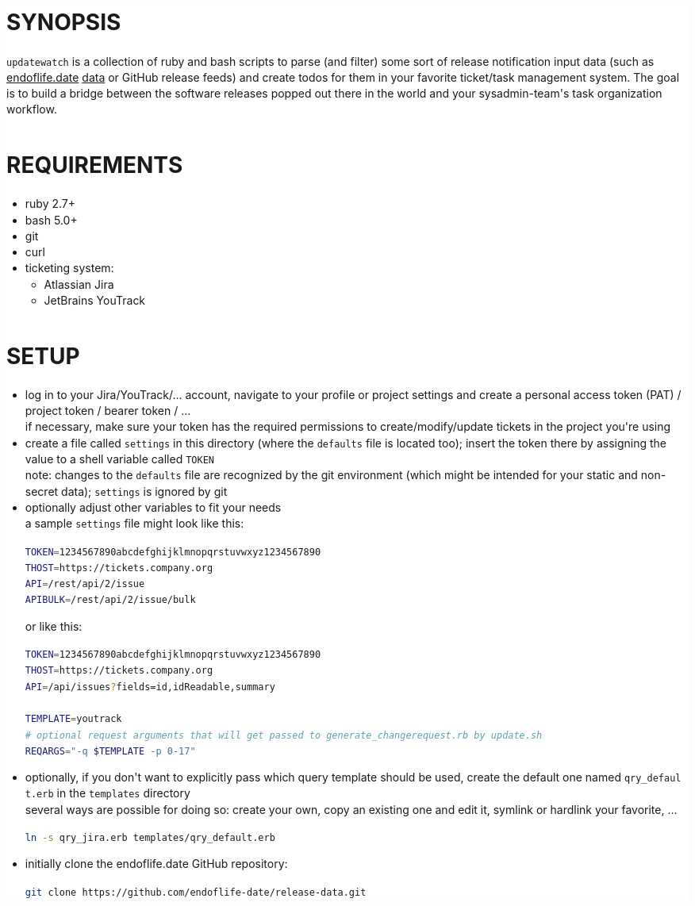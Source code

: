 # SYNOPSIS

`updatewatch` is a collection of ruby and bash scripts to parse (and filter) some sort of release notification input data (such as [endoflife.date](https://endoflife.date/) [data](https://github.com/endoflife-date/release-data) or GitHub release feeds) and create todos for them in your favorite ticket/task management system. The goal is to build a bridge between the software releases popped out there in the world and your sysadmin-team's task organization workflow.

# REQUIREMENTS

- ruby 2.7+
- bash 5.0+
- git
- curl
- ticketing system:
  - Atlassian Jira
  - JetBrains YouTrack

# SETUP

- log in to your Jira/YouTrack/... account, navigate to your profile or project settings and create a personal access token (PAT) / project token / bearer token / ...  
  if necessary, make sure your token has the required permissions to create/modify/update tickets in the project you're using
- create a file called `settings` in this directory (where the `defaults` file is located too); insert the token there by assigning the value to a shell variable called `TOKEN`  
  note: changes to the `defaults` file are recognized by the git environment (which might be intended for your static and non-secret data); `settings` is ignored by git
- optionally adjust other variables to fit your needs  
  a sample `settings` file might look like this:
  ```bash
  TOKEN=1234567890abcdefghijklmnopqrstuvwxyz1234567890
  THOST=https://tickets.company.org
  API=/rest/api/2/issue
  APIBULK=/rest/api/2/issue/bulk
  ```
  or like this:
  ```bash
  TOKEN=1234567890abcdefghijklmnopqrstuvwxyz1234567890
  THOST=https://tickets.company.org
  API=/api/issues?fields=id,idReadable,summary
  
  TEMPLATE=youtrack
  # optional request arguments that will get passed to generate_changerequest.rb by update.sh
  REQARGS="-q $TEMPLATE -p 0-17"
  ```
- optionally, if you don't want to explicitly pass which query template should be used, create the default one named `qry_default.erb` in the `templates` directory  
  several ways are possible for doing so: create your own, copy an existing one and edit it, symlink or hardlink your favorite, ...
  ```bash
  ln -s qry_jira.erb templates/qry_default.erb
  ```
- initially clone the endoflife.date GitHub repository:
  ```bash
  git clone https://github.com/endoflife-date/release-data.git
  ```
